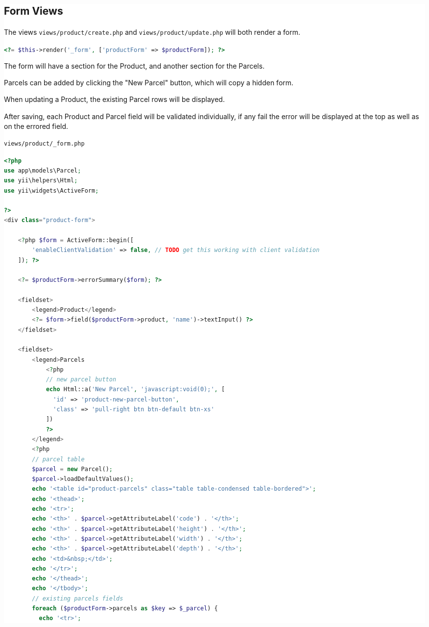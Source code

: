 ## Form Views

The views `views/product/create.php` and `views/product/update.php` will both render a form.

```php
<?= $this->render('_form', ['productForm' => $productForm]); ?>
```

The form will have a section for the Product, and another section for the Parcels.  

Parcels can be added by clicking the "New Parcel" button, which will copy a hidden form.

When updating a Product, the existing Parcel rows will be displayed.

After saving, each Product and Parcel field will be validated individually, if any fail the error will be displayed at the top as well as on the errored field.

`views/product/_form.php`

```php
<?php
use app\models\Parcel;
use yii\helpers\Html;
use yii\widgets\ActiveForm;

?>
<div class="product-form">

    <?php $form = ActiveForm::begin([
        'enableClientValidation' => false, // TODO get this working with client validation
    ]); ?>

    <?= $productForm->errorSummary($form); ?>

    <fieldset>
        <legend>Product</legend>
        <?= $form->field($productForm->product, 'name')->textInput() ?>
    </fieldset>

    <fieldset>
        <legend>Parcels
            <?php
            // new parcel button
            echo Html::a('New Parcel', 'javascript:void(0);', [
              'id' => 'product-new-parcel-button', 
              'class' => 'pull-right btn btn-default btn-xs'
            ])
            ?>
        </legend>
        <?php
        // parcel table
        $parcel = new Parcel();
        $parcel->loadDefaultValues();
        echo '<table id="product-parcels" class="table table-condensed table-bordered">';
        echo '<thead>';
        echo '<tr>';
        echo '<th>' . $parcel->getAttributeLabel('code') . '</th>';
        echo '<th>' . $parcel->getAttributeLabel('height') . '</th>';
        echo '<th>' . $parcel->getAttributeLabel('width') . '</th>';
        echo '<th>' . $parcel->getAttributeLabel('depth') . '</th>';
        echo '<td>&nbsp;</td>';
        echo '</tr>';
        echo '</thead>';
        echo '</tbody>';
        // existing parcels fields
        foreach ($productForm->parcels as $key => $_parcel) {
          echo '<tr>';
```